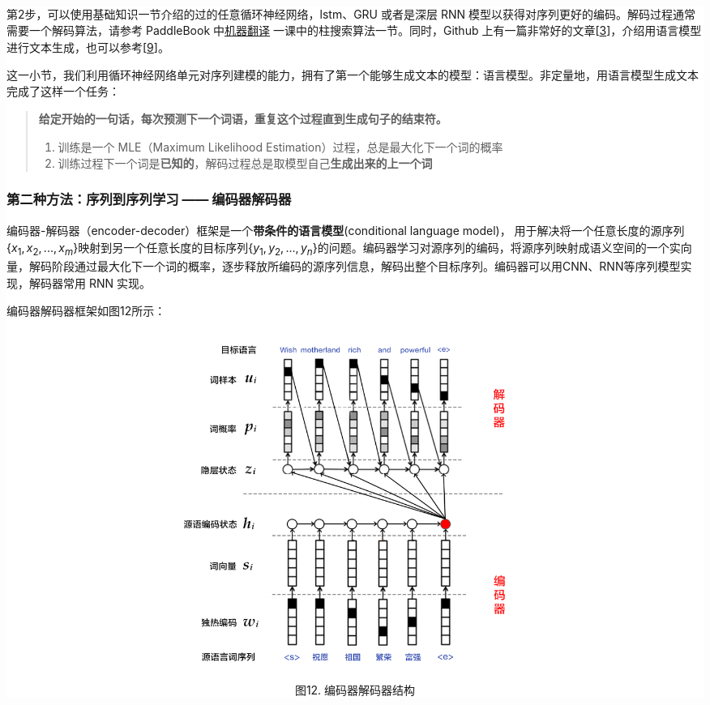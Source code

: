 第2步，可以使用基础知识一节介绍的过的任意循环神经网络，lstm、GRU 或者是深层 RNN 模型以获得对序列更好的编码。解码过程通常需要一个解码算法，请参考 PaddleBook 中[机器翻译](https://github.com/PaddlePaddle/book/tree/develop/07.machine_translation) 一课中的柱搜索算法一节。同时，Github 上有一篇非常好的文章\[[3](#参考文献)\]，介绍用语言模型进行文本生成，也可以参考\[[9](#参考文献)\]。

这一小节，我们利用循环神经网络单元对序列建模的能力，拥有了第一个能够生成文本的模型：语言模型。非定量地，用语言模型生成文本完成了这样一个任务：

> **给定开始的一句话，每次预测下一个词语，重复这个过程直到生成句子的结束符。**
>
> 1. 训练是一个 MLE（Maximum Likelihood Estimation）过程，总是最大化下一个词的概率
> 2. 训练过程下一个词是**已知的**，解码过程总是取模型自己**生成出来的上一个词**


### 第二种方法：序列到序列学习 —— 编码器解码器

编码器-解码器（encoder-decoder）框架是一个**带条件的语言模型**(conditional language model)， 用于解决将一个任意长度的源序列$\{x_1, x_2, ... , x_m\}$映射到另一个任意长度的目标序列$\{y_1, y_2, ..., y_n\}$的问题。编码器学习对源序列的编码，将源序列映射成语义空间的一个实向量，解码阶段通过最大化下一个词的概率，逐步释放所编码的源序列信息，解码出整个目标序列。编码器可以用CNN、RNN等序列模型实现，解码器常用 RNN 实现。

编码器解码器框架如图12所示：

<p align="center">
<img src="images/pic12.encoder_decoder.png" width=600><br/>
图12. 编码器解码器结构
</p>
